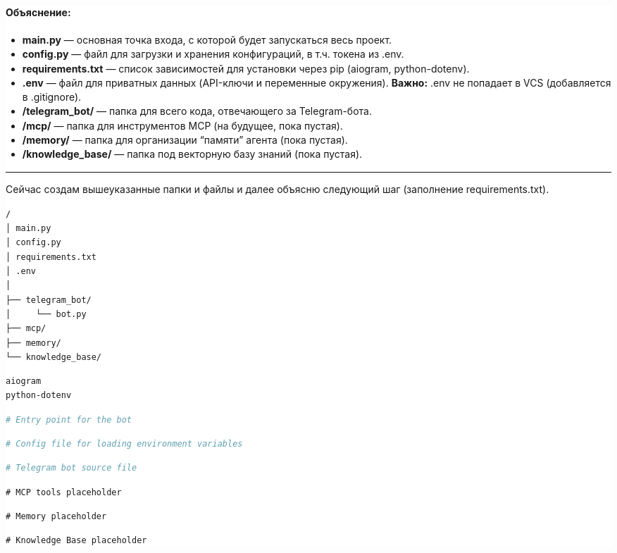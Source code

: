 #### Объяснение:

- **main.py** — основная точка входа, с которой будет запускаться весь проект.
- **config.py** — файл для загрузки и хранения конфигураций, в т.ч. токена из .env.
- **requirements.txt** — список зависимостей для установки через pip (aiogram, python-dotenv).
- **.env** — файл для приватных данных (API-ключи и переменные окружения). **Важно:** .env не попадает в VCS (добавляется в .gitignore).
- **/telegram_bot/** — папка для всего кода, отвечающего за Telegram-бота.
- **/mcp/** — папка для инструментов MCP (на будущее, пока пустая).
- **/memory/** — папка для организации “памяти” агента (пока пустая).
- **/knowledge_base/** — папка под векторную базу знаний (пока пустая).

---

Сейчас создам вышеуказанные папки и файлы и далее объясню следующий шаг (заполнение requirements.txt).

```plaintext
/
│ main.py
│ config.py
│ requirements.txt
│ .env
│
├── telegram_bot/
│     └── bot.py
├── mcp/
├── memory/
└── knowledge_base/
```

```pip-requirements
aiogram
python-dotenv
```

```python
# Entry point for the bot
```

```python
# Config file for loading environment variables
```

```python
# Telegram bot source file
```

```plaintext
# MCP tools placeholder
```

```plaintext
# Memory placeholder
```

```plaintext
# Knowledge Base placeholder
```
